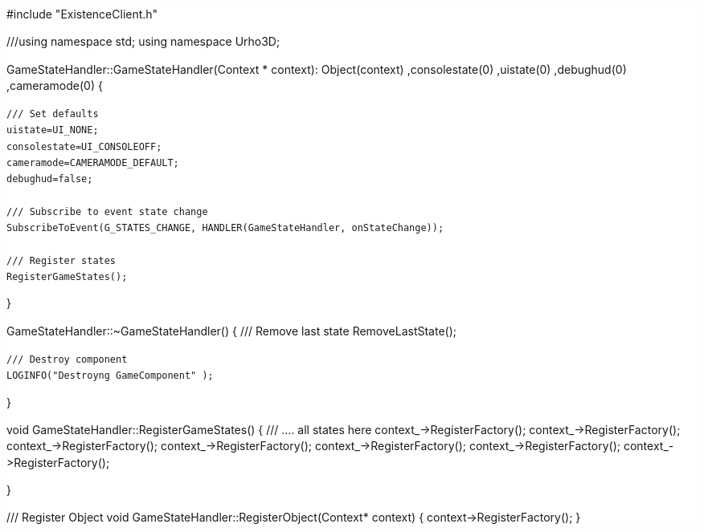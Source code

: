 #include "ExistenceClient.h"


///using namespace std;
using namespace Urho3D;

GameStateHandler::GameStateHandler(Context * context):
    Object(context)
    ,consolestate(0)
    ,uistate(0)
    ,debughud(0)
    ,cameramode(0)
{

    /// Set defaults
    uistate=UI_NONE;
    consolestate=UI_CONSOLEOFF;
    cameramode=CAMERAMODE_DEFAULT;
    debughud=false;

    /// Subscribe to event state change
    SubscribeToEvent(G_STATES_CHANGE, HANDLER(GameStateHandler, onStateChange));

    /// Register states
    RegisterGameStates();
}

GameStateHandler::~GameStateHandler()
{
    /// Remove last state
    RemoveLastState();

    /// Destroy component
    LOGINFO("Destroyng GameComponent" );
}


void GameStateHandler::RegisterGameStates()
{
    /// .... all states here
    context_->RegisterFactory<ExistenceClientStateSingleton>();
    context_->RegisterFactory<ExistenceClientStateAccount>();
    context_->RegisterFactory<ExistenceClientStateGameMode>();
    context_->RegisterFactory<ExistenceClientStateLogin>();
    context_->RegisterFactory<ExistenceClientStatePlayer>();
    context_->RegisterFactory<ExistenceClientStateProgress>();
    context_->RegisterFactory<ExistenceClientStateMainScreen>();

}


/// Register Object
void GameStateHandler::RegisterObject(Context* context)
{
    context->RegisterFactory<GameStateHandler>();
}
